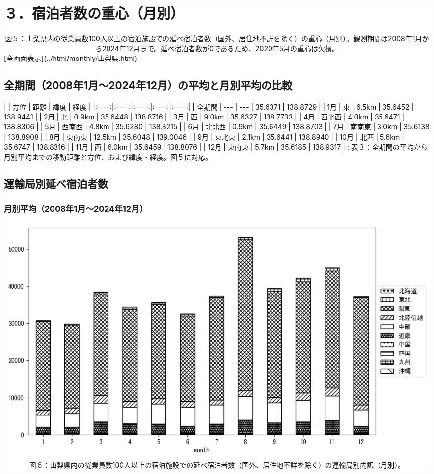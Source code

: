 <h1 id="h1_3">３．宿泊者数の重心（月別）</h3>
<div style="text-align: center">
<iframe src="../html/monthly/山梨県.html" width="1200" height="600"></iframe>
<figcaption>図５：山梨県内の従業員数100人以上の宿泊施設での延べ宿泊者数（国外、居住地不詳を除く）の重心（月別）。観測期間は2008年1月から2024年12月まで。延べ宿泊者数が0であるため、2020年5月の重心は欠損。</figcaption>
</div>
[全画面表示](../html/monthly/山梨県.html)

<h2 id="h2_6">全期間（2008年1月～2024年12月）の平均と月別平均の比較</h2>
|  | 方位 | 距離 | 緯度 | 経度 |
|:----:|:----:|:----:|:----:|:----:|
| 全期間 | --- | --- | 35.6371 | 138.8729 |
| 1月 | 東 | 6.5km | 35.6452 | 138.9441 |
| 2月 | 北 | 0.9km | 35.6448 | 138.8716 |
| 3月 | 西 | 9.0km | 35.6327 | 138.7733 |
| 4月 | 西北西 | 4.0km | 35.6471 | 138.8306 |
| 5月 | 西南西 | 4.8km | 35.6280 | 138.8215 |
| 6月 | 北北西 | 0.9km | 35.6449 | 138.8703 |
| 7月 | 南南東 | 3.0km | 35.6138 | 138.8908 |
| 8月 | 東南東 | 12.5km | 35.6048 | 139.0046 |
| 9月 | 東北東 | 2.1km | 35.6441 | 138.8940 |
| 10月 | 北西 | 5.6km | 35.6747 | 138.8316 |
| 11月 | 西 | 6.0km | 35.6459 | 138.8076 |
| 12月 | 東南東 | 5.7km | 35.6185 | 138.9317 |
: 表３：全期間の平均から月別平均までの移動距離と方位、および緯度・経度。図５に対応。

<h2 id="h2_7">運輸局別延べ宿泊者数</h2>
<h3 id="h3_3">月別平均（2008年1月～2024年12月）</h3>
<div style="text-align: center">
<img src="../images/bar_chart_month/山梨県.png">
<figcaption>図６：山梨県内の従業員数100人以上の宿泊施設での延べ宿泊者数（国外、居住地不詳を除く）の運輸局別内訳（月別）。</figcaption>